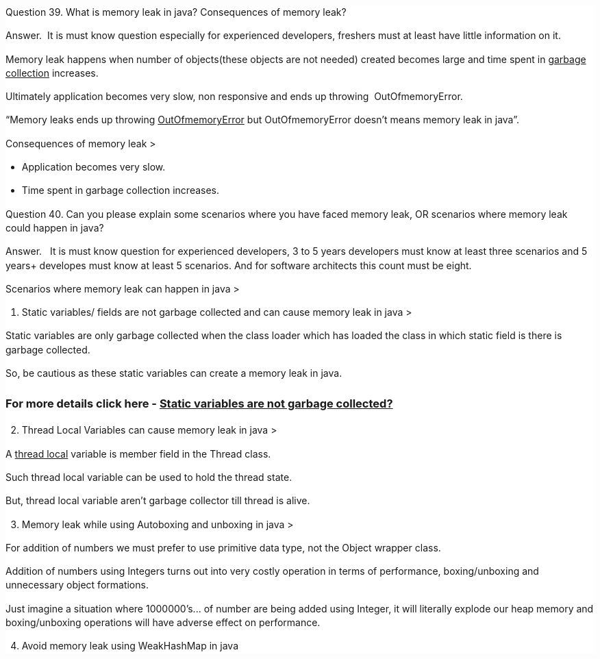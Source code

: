 Question 39. What is memory leak in java? Consequences of memory leak?

Answer.  It is must know question especially for experienced developers, freshers must at least have little information on it.

Memory leak happens when number of objects(these objects are not needed) created becomes large and time spent in [garbage collection](http://www.javamadesoeasy.com/2015/09/how-garbage-collection-works-internally.html) increases.

Ultimately application becomes very slow, non responsive and ends up throwing  OutOfmemoryError.

“Memory leaks ends up throwing [OutOfmemoryError](http://www.javamadesoeasy.com/2015/05/outofmemoryerror-in-java.html) but OutOfmemoryError doesn’t means memory leak in java”.

Consequences of memory leak >

-   Application becomes very slow.
    
-   Time spent in garbage collection increases.
    

Question 40. Can you please explain some scenarios where you have faced memory leak, OR scenarios where memory leak could happen in java?

Answer.   It is must know question for experienced developers, 3 to 5 years developers must know at least three scenarios and 5 years+ developes must know at least 5 scenarios. And for software architects this count must be eight.

Scenarios where memory leak can happen in java >

1) Static variables/ fields are not garbage collected and can cause memory leak in java >

Static variables are only garbage collected when the class loader which has loaded the class in which static field is there is garbage collected.

So, be cautious as these static variables can create a memory leak in java.

### For more details click here - [Static variables are not garbage collected?](http://www.javamadesoeasy.com/2016/11/static-variables-are-not-garbage.html)

2) Thread Local Variables can cause memory leak in java >

A [thread local](http://www.javamadesoeasy.com/2015/03/threadlocal-in-multithreading-in-java.html) variable is member field in the Thread class.

Such thread local variable can be used to hold the thread state.

But, thread local variable aren’t garbage collector till thread is alive.

3) Memory leak while using Autoboxing and unboxing in java >

For addition of numbers we must prefer to use primitive data type, not the Object wrapper class.

Addition of numbers using Integers turns out into very costly operation in terms of performance, boxing/unboxing and unnecessary object formations.

Just imagine a situation where 1000000’s... of number are being added using Integer, it will literally explode our heap memory and boxing/unboxing operations will have adverse effect on performance.

4) Avoid memory leak using WeakHashMap in java
